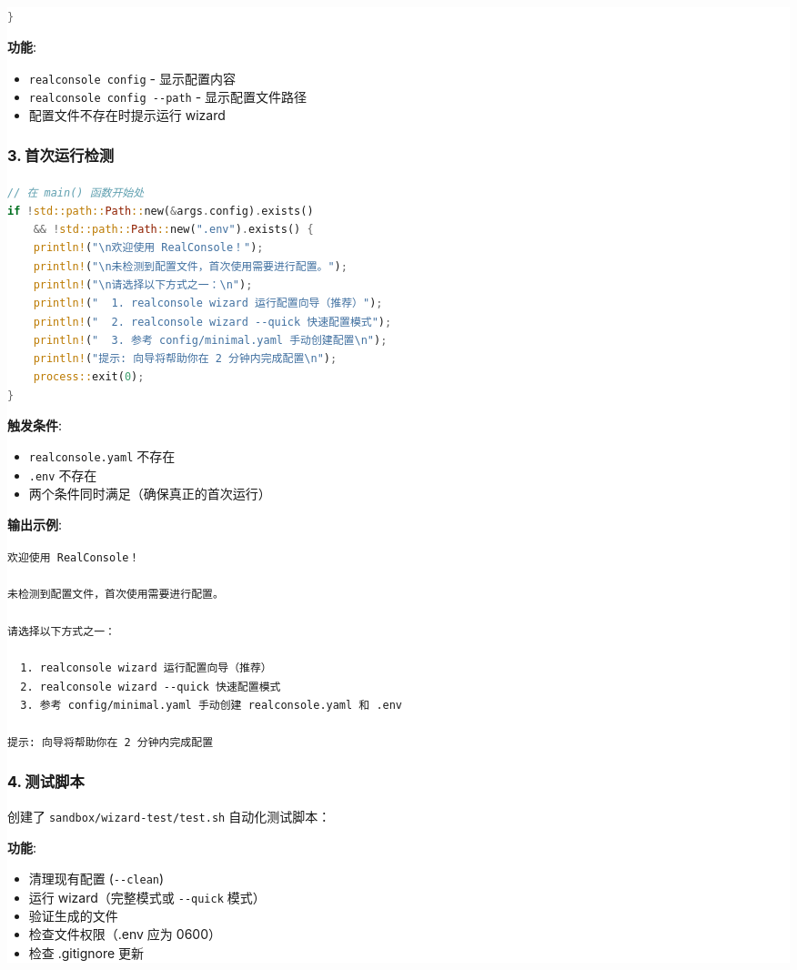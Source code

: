 ```rust
}
```

**功能**:
- `realconsole config` - 显示配置内容
- `realconsole config --path` - 显示配置文件路径
- 配置文件不存在时提示运行 wizard

### 3. 首次运行检测

```rust
// 在 main() 函数开始处
if !std::path::Path::new(&args.config).exists()
    && !std::path::Path::new(".env").exists() {
    println!("\n欢迎使用 RealConsole！");
    println!("\n未检测到配置文件，首次使用需要进行配置。");
    println!("\n请选择以下方式之一：\n");
    println!("  1. realconsole wizard 运行配置向导（推荐）");
    println!("  2. realconsole wizard --quick 快速配置模式");
    println!("  3. 参考 config/minimal.yaml 手动创建配置\n");
    println!("提示: 向导将帮助你在 2 分钟内完成配置\n");
    process::exit(0);
}
```

**触发条件**:
- `realconsole.yaml` 不存在
- `.env` 不存在
- 两个条件同时满足（确保真正的首次运行）

**输出示例**:
```
欢迎使用 RealConsole！

未检测到配置文件，首次使用需要进行配置。

请选择以下方式之一：

  1. realconsole wizard 运行配置向导（推荐）
  2. realconsole wizard --quick 快速配置模式
  3. 参考 config/minimal.yaml 手动创建 realconsole.yaml 和 .env

提示: 向导将帮助你在 2 分钟内完成配置
```

### 4. 测试脚本

创建了 `sandbox/wizard-test/test.sh` 自动化测试脚本：

**功能**:
- 清理现有配置 (`--clean`)
- 运行 wizard（完整模式或 `--quick` 模式）
- 验证生成的文件
- 检查文件权限（.env 应为 0600）
- 检查 .gitignore 更新
